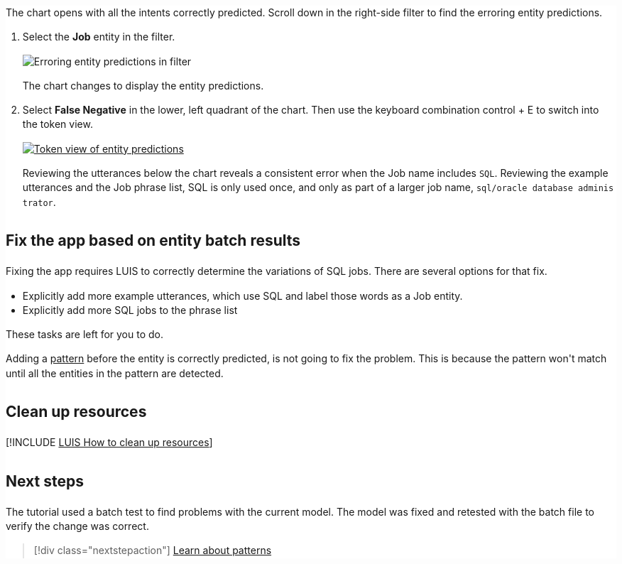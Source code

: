 The chart opens with all the intents correctly predicted. Scroll down in the right-side filter to find the erroring entity predictions. 

1. Select the **Job** entity in the filter.

    ![Erroring entity predictions in filter](./media/luis-tutorial-batch-testing/hr-entities-filter-errors.png)

    The chart changes to display the entity predictions. 

2. Select **False Negative** in the lower, left quadrant of the chart. Then use the keyboard combination control + E to switch into the token view. 

    [![Token view of entity predictions](./media/luis-tutorial-batch-testing/token-view-entities.png)](./media/luis-tutorial-batch-testing/token-view-entities.png#lightbox)
    
    Reviewing the utterances below the chart reveals a consistent error when the Job name includes `SQL`. Reviewing the example utterances and the Job phrase list, SQL is only used once, and only as part of a larger job name, `sql/oracle database administrator`.

## Fix the app based on entity batch results

Fixing the app requires LUIS to correctly determine the variations of SQL jobs. There are several options for that fix. 

* Explicitly add more example utterances, which use SQL and label those words as a Job entity. 
* Explicitly add more SQL jobs to the phrase list

These tasks are left for you to do.

Adding a [pattern](luis-concept-patterns.md) before the entity is correctly predicted, is not going to fix the problem. This is because the pattern won't match until all the entities in the pattern are detected. 

## Clean up resources

[!INCLUDE [LUIS How to clean up resources](../../../includes/cognitive-services-luis-tutorial-how-to-clean-up-resources.md)]

## Next steps

The tutorial used a batch test to find problems with the current model. The model was fixed and retested with the batch file to verify the change was correct.

> [!div class="nextstepaction"]
> [Learn about patterns](luis-tutorial-pattern.md)

